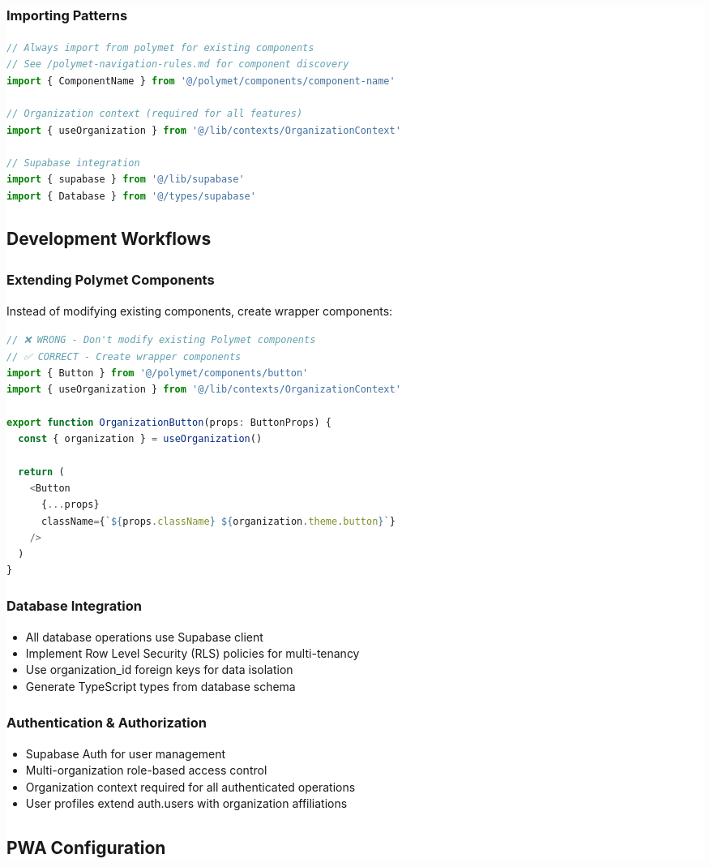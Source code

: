 ### Importing Patterns
```typescript
// Always import from polymet for existing components
// See /polymet-navigation-rules.md for component discovery
import { ComponentName } from '@/polymet/components/component-name'

// Organization context (required for all features)
import { useOrganization } from '@/lib/contexts/OrganizationContext'

// Supabase integration
import { supabase } from '@/lib/supabase'
import { Database } from '@/types/supabase'
```

## Development Workflows

### Extending Polymet Components
Instead of modifying existing components, create wrapper components:

```typescript
// ❌ WRONG - Don't modify existing Polymet components
// ✅ CORRECT - Create wrapper components
import { Button } from '@/polymet/components/button'
import { useOrganization } from '@/lib/contexts/OrganizationContext'

export function OrganizationButton(props: ButtonProps) {
  const { organization } = useOrganization()
  
  return (
    <Button 
      {...props}
      className={`${props.className} ${organization.theme.button}`}
    />
  )
}
```

### Database Integration
- All database operations use Supabase client
- Implement Row Level Security (RLS) policies for multi-tenancy
- Use organization_id foreign keys for data isolation
- Generate TypeScript types from database schema

### Authentication & Authorization
- Supabase Auth for user management
- Multi-organization role-based access control
- Organization context required for all authenticated operations
- User profiles extend auth.users with organization affiliations

## PWA Configuration
